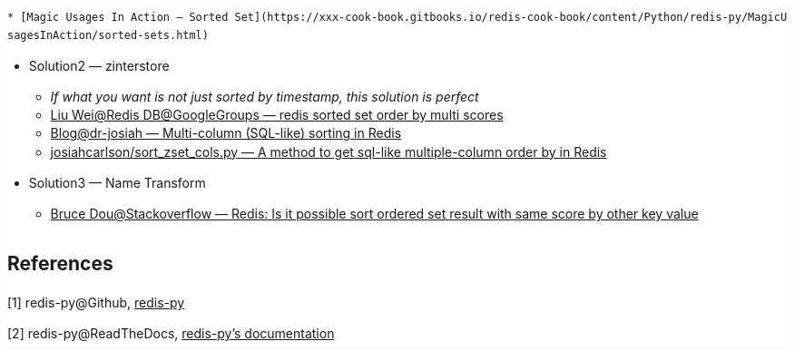     * [Magic Usages In Action — Sorted Set](https://xxx-cook-book.gitbooks.io/redis-cook-book/content/Python/redis-py/MagicUsagesInAction/sorted-sets.html)

  * Solution2 — zinterstore

    * *If what you want is not just sorted by timestamp, this solution is perfect*
    * [Liu Wei@Redis DB@GoogleGroups — redis sorted set order by multi scores](https://groups.google.com/forum/#!topic/redis-db/-Kzt-Fr35zk)
    * [Blog@dr-josiah — Multi-column (SQL-like) sorting in Redis](http://www.dr-josiah.com/2013/10/multi-column-sql-like-sorting-in-redis.html)
    * [josiahcarlson/sort_zset_cols.py — A method to get sql-like multiple-column order by in Redis](https://gist.github.com/josiahcarlson/7126873)

  * Solution3 — Name Transform

    * [Bruce Dou@Stackoverflow — Redis: Is it possible sort ordered set result with same score by other key value](http://stackoverflow.com/questions/10410655/redis-is-it-possible-sort-ordered-set-result-with-same-score-by-other-key-value)

## References

[1] redis-py@Github, [redis-py](https://github.com/andymccurdy/redis-py/blob/master/redis/client.py)

[2] redis-py@ReadTheDocs, [redis-py’s documentation](https://redis-py2.readthedocs.io/en/latest/)


